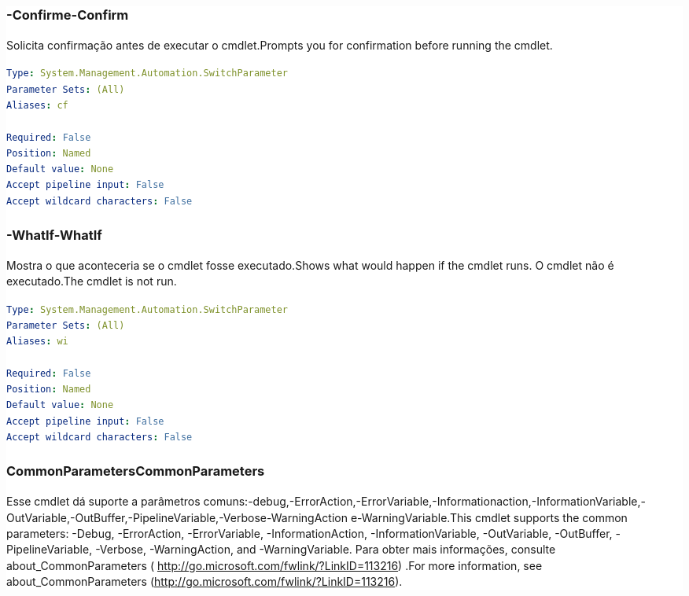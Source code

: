 ### <span data-ttu-id="b45b7-138">-Confirme</span><span class="sxs-lookup"><span data-stu-id="b45b7-138">-Confirm</span></span>
<span data-ttu-id="b45b7-139">Solicita confirmação antes de executar o cmdlet.</span><span class="sxs-lookup"><span data-stu-id="b45b7-139">Prompts you for confirmation before running the cmdlet.</span></span>

```yaml
Type: System.Management.Automation.SwitchParameter
Parameter Sets: (All)
Aliases: cf

Required: False
Position: Named
Default value: None
Accept pipeline input: False
Accept wildcard characters: False
```

### <span data-ttu-id="b45b7-140">-WhatIf</span><span class="sxs-lookup"><span data-stu-id="b45b7-140">-WhatIf</span></span>
<span data-ttu-id="b45b7-141">Mostra o que aconteceria se o cmdlet fosse executado.</span><span class="sxs-lookup"><span data-stu-id="b45b7-141">Shows what would happen if the cmdlet runs.</span></span> <span data-ttu-id="b45b7-142">O cmdlet não é executado.</span><span class="sxs-lookup"><span data-stu-id="b45b7-142">The cmdlet is not run.</span></span>

```yaml
Type: System.Management.Automation.SwitchParameter
Parameter Sets: (All)
Aliases: wi

Required: False
Position: Named
Default value: None
Accept pipeline input: False
Accept wildcard characters: False
```

### <span data-ttu-id="b45b7-143">CommonParameters</span><span class="sxs-lookup"><span data-stu-id="b45b7-143">CommonParameters</span></span>
<span data-ttu-id="b45b7-144">Esse cmdlet dá suporte a parâmetros comuns:-debug,-ErrorAction,-ErrorVariable,-Informationaction,-InformationVariable,-OutVariable,-OutBuffer,-PipelineVariable,-Verbose-WarningAction e-WarningVariable.</span><span class="sxs-lookup"><span data-stu-id="b45b7-144">This cmdlet supports the common parameters: -Debug, -ErrorAction, -ErrorVariable, -InformationAction, -InformationVariable, -OutVariable, -OutBuffer, -PipelineVariable, -Verbose, -WarningAction, and -WarningVariable.</span></span> <span data-ttu-id="b45b7-145">Para obter mais informações, consulte about_CommonParameters ( http://go.microsoft.com/fwlink/?LinkID=113216) .</span><span class="sxs-lookup"><span data-stu-id="b45b7-145">For more information, see about_CommonParameters (http://go.microsoft.com/fwlink/?LinkID=113216).</span></span>
